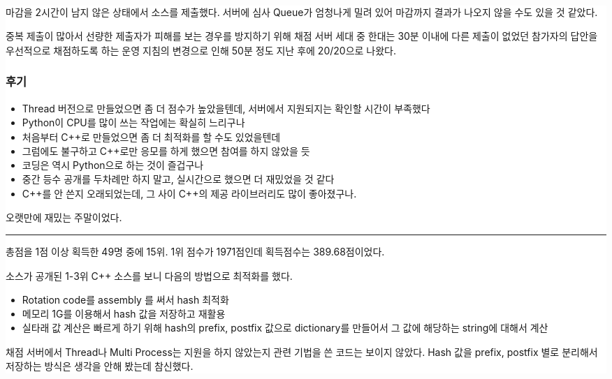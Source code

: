 [^fn]: 나중에 FaceBook 후기로 확인한 바로는 -lpthread option이 지정되지 않아서 thread 버전은 compile이 안 되었다고 한다.

마감을 2시간이 남지 않은 상태에서 소스를 제출했다. 서버에 심사 Queue가 엄청나게 밀려 있어 마감까지 결과가 나오지 않을 수도 있을 것 같았다. 

중복 제출이 많아서 선량한 제출자가 피해를 보는 경우를 방지하기 위해 채점 서버 세대 중 한대는 30분 이내에 다른 제출이 없었던 참가자의 답안을 우선적으로 채점하도록 하는 운영 지침의 변경으로 인해 50분 정도 지난 후에 20/20으로 나왔다.

### 후기 ###

- Thread 버전으로 만들었으면 좀 더 점수가 높았을텐데, 서버에서 지원되지는 확인할 시간이 부족했다
- Python이 CPU를 많이 쓰는 작업에는 확실히 느리구나
- 처음부터 C++로 만들었으면 좀 더 최적화를 할 수도 있었을텐데
- 그럼에도 불구하고 C++로만 응모를 하게 했으면 참여를 하지 않았을 듯
- 코딩은 역시 Python으로 하는 것이 즐겁구나
- 중간 등수 공개를 두차례만 하지 말고, 실시간으로 했으면 더 재밌었을 것 같다 
- C++를 안 쓴지 오래되었는데, 그 사이 C++의 제공 라이브러리도 많이 좋아졌구나.

오랫만에 재밌는 주말이었다.

---

총점을 1점 이상 획득한 49명 중에 15위. 1위 점수가 1971점인데 획득점수는 389.68점이었다. 

소스가 공개된 1-3위 C++ 소스를 보니 다음의 방법으로 최적화를 했다.

- Rotation code를 assembly 를 써서 hash 최적화
- 메모리 1G를 이용해서 hash 값을 저장하고 재활용
- 실타래 값 계산은 빠르게 하기 위해 hash의 prefix, postfix 값으로 dictionary를 만들어서 그 값에 해당하는 string에 대해서 계산

채점 서버에서 Thread나  Multi Process는 지원을 하지 않았는지 관련 기법을 쓴 코드는 보이지 않았다.  Hash 값을 prefix, postfix 별로 분리해서 저장하는 방식은 생각을 안해 봤는데 참신했다.
